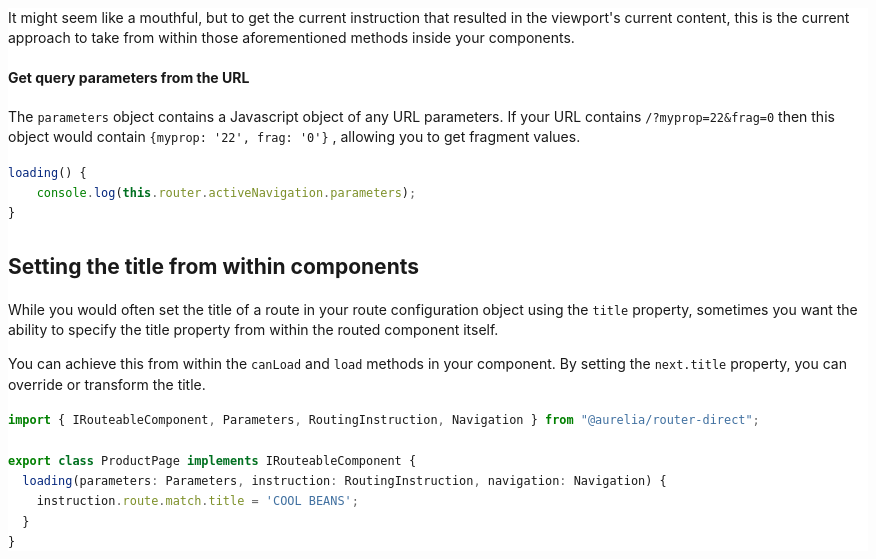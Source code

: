 It might seem like a mouthful, but to get the current instruction that resulted in the viewport's current content, this is the current approach to take from within those aforementioned methods inside your components.

#### Get query parameters from the URL

The `parameters` object contains a Javascript object of any URL parameters. If your URL contains `/?myprop=22&frag=0` then this object would contain `{myprop: '22', frag: '0'}` , allowing you to get fragment values.

```typescript
loading() {
    console.log(this.router.activeNavigation.parameters);
}
```

## Setting the title from within components

While you would often set the title of a route in your route configuration object using the `title` property, sometimes you want the ability to specify the title property from within the routed component itself.

You can achieve this from within the `canLoad` and `load` methods in your component. By setting the `next.title` property, you can override or transform the title.

```typescript
import { IRouteableComponent, Parameters, RoutingInstruction, Navigation } from "@aurelia/router-direct";

export class ProductPage implements IRouteableComponent {
  loading(parameters: Parameters, instruction: RoutingInstruction, navigation: Navigation) {
    instruction.route.match.title = 'COOL BEANS';
  }
}
```
